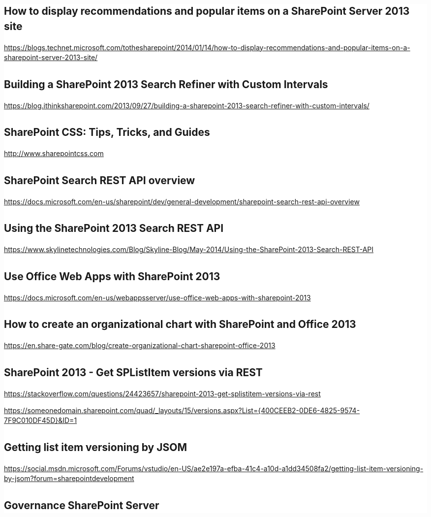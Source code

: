 ## How to display recommendations and popular items on a SharePoint Server 2013 site

https://blogs.technet.microsoft.com/tothesharepoint/2014/01/14/how-to-display-recommendations-and-popular-items-on-a-sharepoint-server-2013-site/

## Building a SharePoint 2013 Search Refiner with Custom Intervals

https://blog.ithinksharepoint.com/2013/09/27/building-a-sharepoint-2013-search-refiner-with-custom-intervals/

## SharePoint CSS: Tips, Tricks, and Guides

http://www.sharepointcss.com

## SharePoint Search REST API overview

https://docs.microsoft.com/en-us/sharepoint/dev/general-development/sharepoint-search-rest-api-overview

## Using the SharePoint 2013 Search REST API

https://www.skylinetechnologies.com/Blog/Skyline-Blog/May-2014/Using-the-SharePoint-2013-Search-REST-API

## Use Office Web Apps with SharePoint 2013

https://docs.microsoft.com/en-us/webappsserver/use-office-web-apps-with-sharepoint-2013

## How to create an organizational chart with SharePoint and Office 2013

https://en.share-gate.com/blog/create-organizational-chart-sharepoint-office-2013

## SharePoint 2013 - Get SPListItem versions via REST

https://stackoverflow.com/questions/24423657/sharepoint-2013-get-splistitem-versions-via-rest

https://someonedomain.sharepoint.com/quad/_layouts/15/versions.aspx?List={400CEEB2-0DE6-4825-9574-7F9C010DF45D}&ID=1

## Getting list item versioning by JSOM

https://social.msdn.microsoft.com/Forums/vstudio/en-US/ae2e197a-efba-41c4-a10d-a1dd34508fa2/getting-list-item-versioning-by-jsom?forum=sharepointdevelopment

## Governance SharePoint Server
